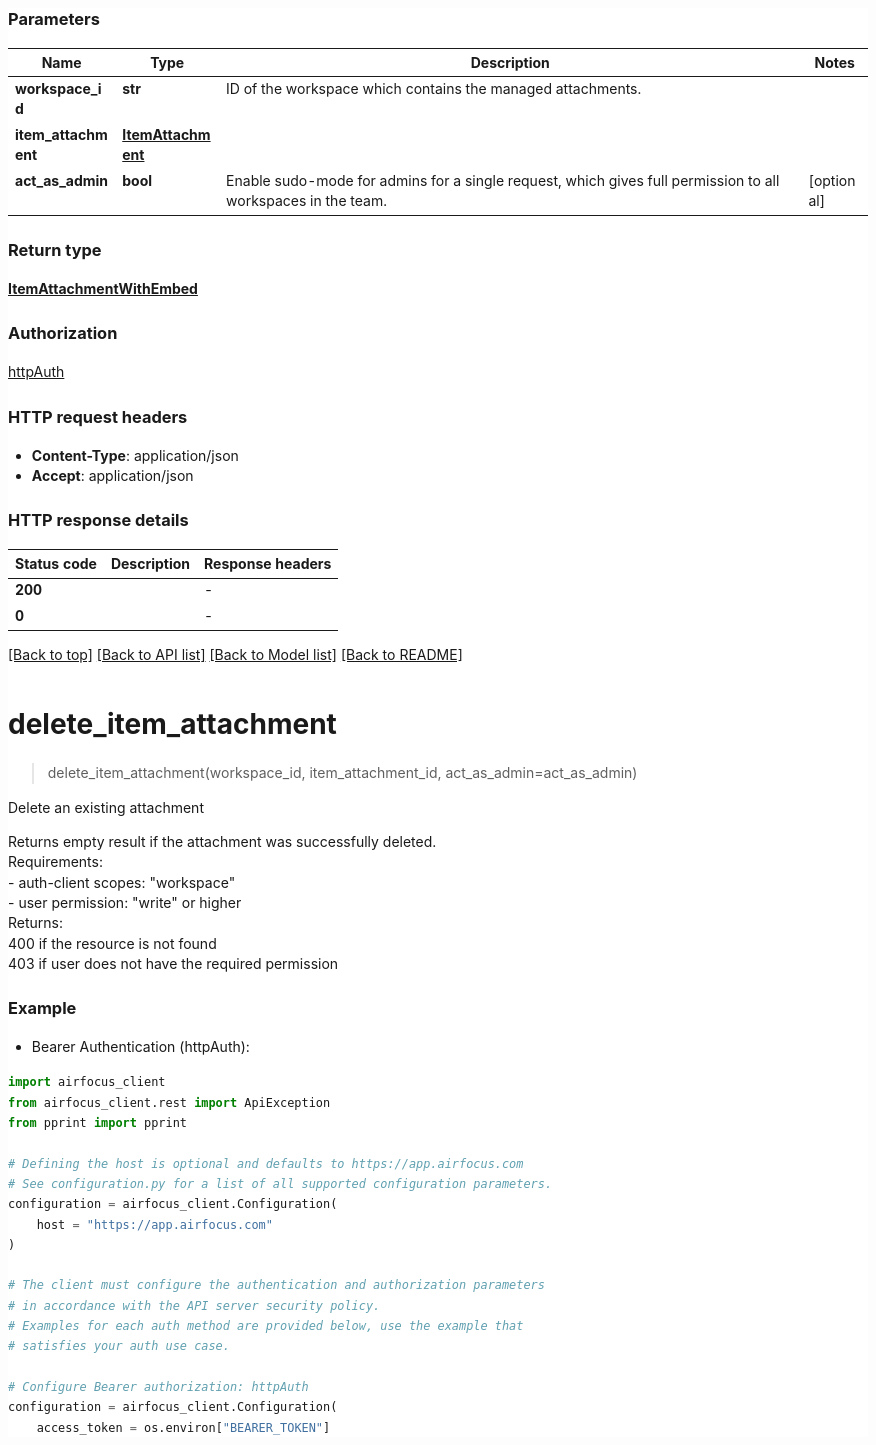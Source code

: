 

### Parameters


Name | Type | Description  | Notes
------------- | ------------- | ------------- | -------------
 **workspace_id** | **str**| ID of the workspace which contains the managed attachments. | 
 **item_attachment** | [**ItemAttachment**](ItemAttachment.md)|  | 
 **act_as_admin** | **bool**| Enable sudo-mode for admins for a single request, which gives full permission to all workspaces in the team. | [optional] 

### Return type

[**ItemAttachmentWithEmbed**](ItemAttachmentWithEmbed.md)

### Authorization

[httpAuth](../README.md#httpAuth)

### HTTP request headers

 - **Content-Type**: application/json
 - **Accept**: application/json

### HTTP response details

| Status code | Description | Response headers |
|-------------|-------------|------------------|
**200** |  |  -  |
**0** |  |  -  |

[[Back to top]](#) [[Back to API list]](../README.md#documentation-for-api-endpoints) [[Back to Model list]](../README.md#documentation-for-models) [[Back to README]](../README.md)

# **delete_item_attachment**
> delete_item_attachment(workspace_id, item_attachment_id, act_as_admin=act_as_admin)

Delete an existing attachment

Returns empty result if the attachment was successfully deleted.<br/>Requirements:<br/>  - auth-client scopes: "workspace"<br/>  - user permission: "write" or higher<br/>Returns:<br/>400 if the resource is not found<br/>403 if user does not have the required permission

### Example

* Bearer Authentication (httpAuth):

```python
import airfocus_client
from airfocus_client.rest import ApiException
from pprint import pprint

# Defining the host is optional and defaults to https://app.airfocus.com
# See configuration.py for a list of all supported configuration parameters.
configuration = airfocus_client.Configuration(
    host = "https://app.airfocus.com"
)

# The client must configure the authentication and authorization parameters
# in accordance with the API server security policy.
# Examples for each auth method are provided below, use the example that
# satisfies your auth use case.

# Configure Bearer authorization: httpAuth
configuration = airfocus_client.Configuration(
    access_token = os.environ["BEARER_TOKEN"]
```